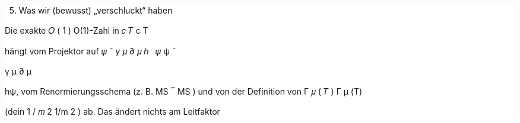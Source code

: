 5) Was wir (bewusst) „verschluckt“ haben

Die exakte 
𝑂
(
1
)
O(1)-Zahl in 
𝑐
𝑇
c
T
	​

 hängt vom Projektor auf 
𝜓
ˉ
𝛾
𝜇
∂
𝜇
ℎ
 
𝜓
ψ
ˉ
	​

γ
μ
∂
μ
	​

hψ, vom Renormierungsschema (z. B. 
MS
‾
MS
) und von der Definition von 
Γ
𝜇
(
𝑇
)
Γ
μ
(T)
	​

 (dein 
1
/
𝑚
2
1/m
2
) ab. Das ändert nichts am Leitfaktor
